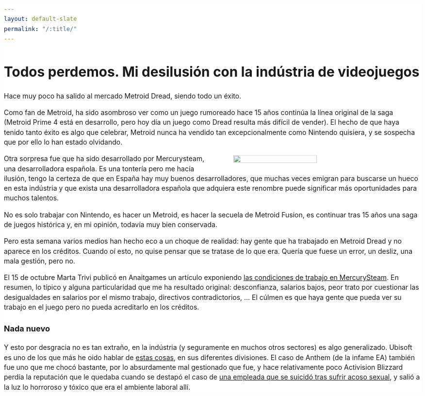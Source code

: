 ```yaml
---
layout: default-slate
permalink: "/:title/"
---
```


# Todos perdemos. Mi desilusión con la indústria de videojuegos


Hace muy poco ha salido al mercado Metroid Dread, siendo todo un éxito. 


Como fan de Metroid, ha sido asombroso ver como un juego rumoreado hace 15 años continúa la línea original de la saga (Metroid Prime 4 está en desarrollo, pero hoy día un juego como Dread resulta más difícil de vender). El hecho de que haya tenido tanto éxito es algo que celebrar, Metroid nunca ha vendido tan excepcionalmente como Nintendo quisiera, y se sospecha que por ello lo han estado olvidando.



 
<img src="{{site.baseurl}}/assets/todos-perdemos/dread.jpg" style="float:right;width:50%;height:50%;scale:0.8"> 

Otra sorpresa fue que ha sido desarrollado por Mercurysteam, una desarrolladora española. Es una tontería pero me hacía ilusión, tengo la certeza de que en España hay muy buenos desarrolladores, que muchas veces emigran para buscarse un hueco en esta indústria y que exista una desarrolladora española que adquiera este renombre puede significar más oportunidades para muchos talentos.

No es solo trabajar con Nintendo, es hacer un Metroid, es hacer la secuela de Metroid Fusion, es continuar tras 15 años una saga de juegos histórica y, en mi opinión, todavía muy bien conservada.


Pero esta semana varios medios han hecho eco a un choque de realidad: hay gente que ha trabajado en Metroid Dread y no aparece en los créditos.
Cuando oí esto, no quise pensar que se tratase de lo que era. Quería que fuese un error, un desliz, una mala gestión, pero no.


El 15 de octubre Marta Trivi publicó en Anaitgames un artículo exponiendo [las condiciones de trabajo en MercurySteam](https://www.anaitgames.com/articulos/mercurysteam-empleados-condiciones-trabajo). En resumen, lo típico y alguna particularidad que me ha resultado original: desconfianza, salarios bajos, peor trato por cuestionar las desigualdades en salarios por el mismo trabajo, directivos contradictorios, ... El cúlmen es que haya gente que pueda ver su trabajo en el juego pero no pueda acreditarlo en los créditos.




### Nada nuevo

Y esto por desgracia no es tan extraño, en la indústria (y seguramente en muchos otros sectores) es algo generalizado. Ubisoft es uno de los que más he oido hablar de [estas cosas](https://bolavip.com/gamer/Ubisoft-recibe-una-demanda-por-acoso-institucional-20210717-0007.html), en sus diferentes divisiones. El caso de Anthem (de la infame EA) también fue uno que me chocó bastante, por lo absurdamente mal gestionado que fue, y hace relativamente poco Activision Blizzard perdía la reputación que le quedaba cuando se destapó el caso de [una empleada que se suicidó tras sufrir acoso sexual](https://www.vidaextra.com/industria/activision-blizzard-demandada-acoso-sexual-discriminacion-laboral-sus-empleadas-compania-se-defiende), y salió a la luz lo horroroso y tóxico que era el ambiente laboral allí.
